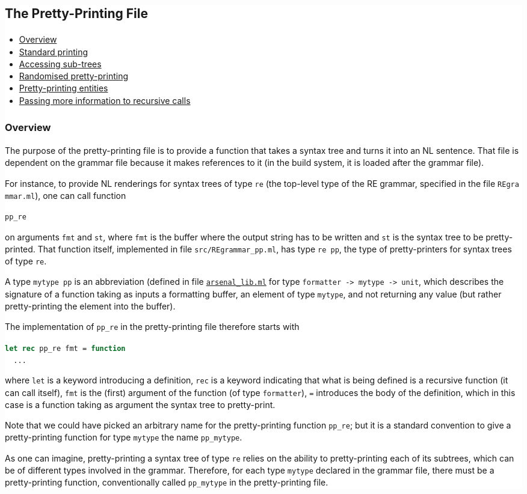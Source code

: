 ## The Pretty-Printing File

- [Overview](#overview-pretty-printing)
- [Standard printing](#standard-printing)
- [Accessing sub-trees](#accessing-sub-trees)
- [Randomised pretty-printing](#randomised-pretty-printing)
- [Pretty-printing entities](#pretty-printing-entities)
- [Passing more information to recursive calls](#passing-more-information-to-recursive-calls)

### <a name="overview-pretty-printing"></a> Overview

The purpose of the pretty-printing file is to provide a function that takes a syntax
tree and turns it into an NL sentence. That file is dependent on the grammar
file because it makes references to it (in the build system, it is loaded after
the grammar file).

For instance, to provide NL renderings for syntax trees of type `re` (the 
top-level type of the RE grammar, specified in the file `REgrammar.ml`), one can call 
function

```ocaml
pp_re
```
on arguments `fmt` and `st`, where `fmt` is the buffer where the output string
has to be written and `st` is the syntax tree to be pretty-printed. That
function itself, implemented in file `src/REgrammar_pp.ml`, has type `re pp`,
the type of pretty-printers for syntax trees of type `re`.

A type `mytype pp` is an abbreviation (defined in file
[`arsenal_lib.ml`](../ocaml-grammars/arsenal_lib/src/arsenal_lib.ml) for type `formatter -> mytype -> unit`, which
describes the signature of a function taking as inputs a formatting buffer, an
element of type `mytype`, and not returning any value (but rather
pretty-printing the element into the buffer).

The implementation of `pp_re` in the pretty-printing file therefore starts with

```ocaml
let rec pp_re fmt = function
  ...
```
where `let` is a keyword introducing a definition, `rec` is a keyword indicating that what is being defined is a recursive function (it can call itself), `fmt` is the (first) argument of the function (of type `formatter`), `=` introduces the body of the definition, which in this case is a function taking as argument the syntax tree to pretty-print.

Note that we could have picked an arbitrary name for the pretty-printing
function `pp_re`; but it is a standard convention to give a
pretty-printing function for type `mytype` the name `pp_mytype`.

As one can imagine, pretty-printing a syntax tree of type `re` relies on
the ability to pretty-printing each of its subtrees, which can be of different
types involved in the grammar. Therefore, for each type `mytype` declared in the
grammar file, there must be a pretty-printing function, conventionally called
`pp_mytype` in the pretty-printing file.
